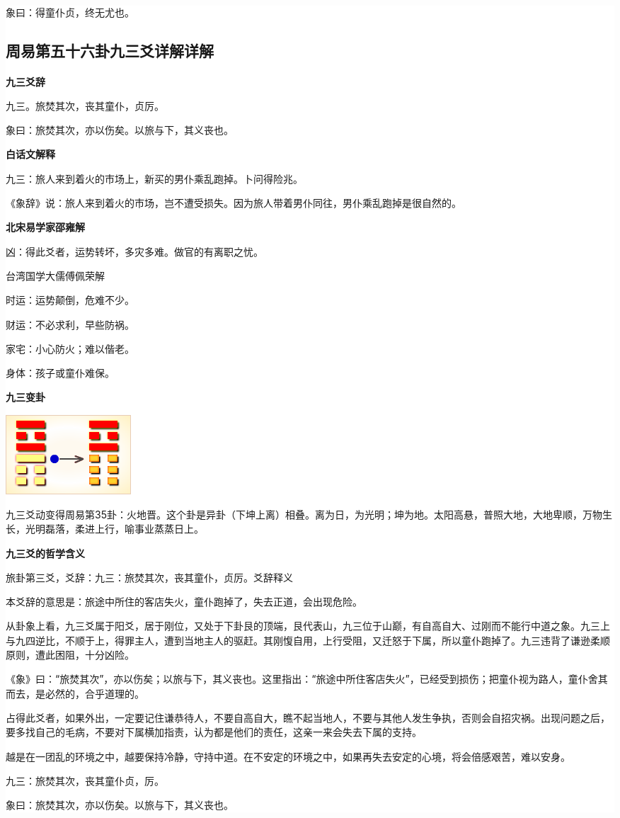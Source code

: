 象曰：得童仆贞，终无尤也。

## 周易第五十六卦九三爻详解详解

**九三爻辞**

九三。旅焚其次，丧其童仆，贞厉。

象曰：旅焚其次，亦以伤矣。以旅与下，其义丧也。

**白话文解释**

九三：旅人来到着火的市场上，新买的男仆乘乱跑掉。卜问得险兆。

《象辞》说：旅人来到着火的市场，岂不遭受损失。因为旅人带着男仆同往，男仆乘乱跑掉是很自然的。

**北宋易学家邵雍解**

凶：得此爻者，运势转坏，多灾多难。做官的有离职之忧。

台湾国学大儒傅佩荣解

时运：运势颠倒，危难不少。

财运：不必求利，早些防祸。

家宅：小心防火；难以偕老。

身体：孩子或童仆难保。

**九三变卦**

![image](3-14111GH131503.png)

九三爻动变得周易第35卦：火地晋。这个卦是异卦（下坤上离）相叠。离为日，为光明；坤为地。太阳高悬，普照大地，大地卑顺，万物生长，光明磊落，柔进上行，喻事业蒸蒸日上。

**九三爻的哲学含义**

旅卦第三爻，爻辞：九三：旅焚其次，丧其童仆，贞厉。爻辞释义

本爻辞的意思是：旅途中所住的客店失火，童仆跑掉了，失去正道，会出现危险。

从卦象上看，九三爻属于阳爻，居于刚位，又处于下卦艮的顶端，艮代表山，九三位于山巅，有自高自大、过刚而不能行中道之象。九三上与九四逆比，不顺于上，得罪主人，遭到当地主人的驱赶。其刚愎自用，上行受阻，又迁怒于下属，所以童仆跑掉了。九三违背了谦逊柔顺原则，遭此困阻，十分凶险。

《象》曰：“旅焚其次”，亦以伤矣；以旅与下，其义丧也。这里指出：“旅途中所住客店失火”，已经受到损伤；把童仆视为路人，童仆舍其而去，是必然的，合乎道理的。

占得此爻者，如果外出，一定要记住谦恭待人，不要自高自大，瞧不起当地人，不要与其他人发生争执，否则会自招灾祸。出现问题之后，要多找自己的毛病，不要对下属横加指责，认为都是他们的责任，这亲一来会失去下属的支持。

越是在一团乱的环境之中，越要保持冷静，守持中道。在不安定的环境之中，如果再失去安定的心境，将会倍感艰苦，难以安身。

九三：旅焚其次，丧其童仆贞，厉。

象曰：旅焚其次，亦以伤矣。以旅与下，其义丧也。

